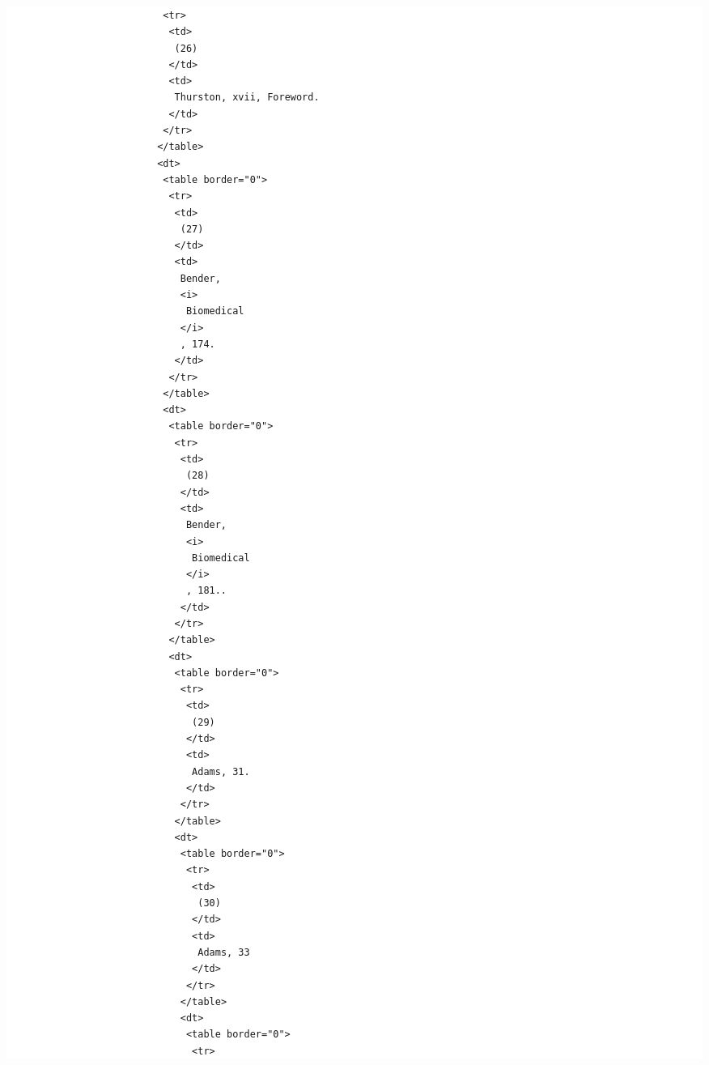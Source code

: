                                <tr>
                                <td>
                                 (26)
                                </td>
                                <td>
                                 Thurston, xvii, Foreword.
                                </td>
                               </tr>
                              </table>
                              <dt>
                               <table border="0">
                                <tr>
                                 <td>
                                  (27)
                                 </td>
                                 <td>
                                  Bender,
                                  <i>
                                   Biomedical
                                  </i>
                                  , 174.
                                 </td>
                                </tr>
                               </table>
                               <dt>
                                <table border="0">
                                 <tr>
                                  <td>
                                   (28)
                                  </td>
                                  <td>
                                   Bender,
                                   <i>
                                    Biomedical
                                   </i>
                                   , 181..
                                  </td>
                                 </tr>
                                </table>
                                <dt>
                                 <table border="0">
                                  <tr>
                                   <td>
                                    (29)
                                   </td>
                                   <td>
                                    Adams, 31.
                                   </td>
                                  </tr>
                                 </table>
                                 <dt>
                                  <table border="0">
                                   <tr>
                                    <td>
                                     (30)
                                    </td>
                                    <td>
                                     Adams, 33
                                    </td>
                                   </tr>
                                  </table>
                                  <dt>
                                   <table border="0">
                                    <tr>